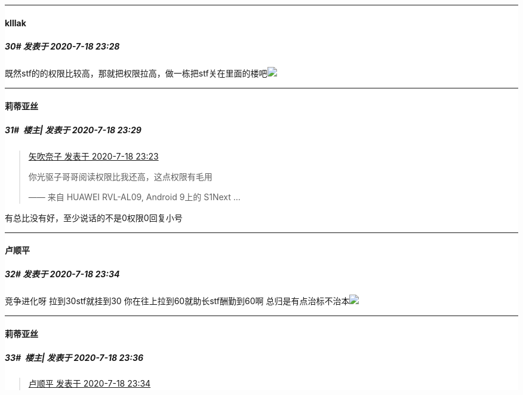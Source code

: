 




-----

####  klllak  
##### 30#       发表于 2020-7-18 23:28




既然stf的的权限比较高，那就把权限拉高，做一栋把stf关在里面的楼吧<img src="https://static.saraba1st.com/image/smiley/face2017/009.gif" referrerpolicy="no-referrer">







-----

####  莉蒂亚丝  
##### 31#         楼主| 发表于 2020-7-18 23:29



<blockquote><a href="httphttps://bbs.saraba1st.com/2b/forum.php?mod=redirect&amp;goto=findpost&amp;pid=48147542&amp;ptid=1947705" target="_blank">矢吹奈子 发表于 2020-7-18 23:23</a>

你光驱子哥哥阅读权限比我还高，这点权限有毛用


—— 来自 HUAWEI RVL-AL09, Android 9上的 S1Next ...</blockquote>
有总比没有好，至少说话的不是0权限0回复小号







-----

####  卢顺平  
##### 32#       发表于 2020-7-18 23:34




竞争进化呀 拉到30stf就挂到30 你在往上拉到60就助长stf酬勤到60啊 总归是有点治标不治本<img src="https://static.saraba1st.com/image/smiley/face2017/033.png" referrerpolicy="no-referrer">







-----

####  莉蒂亚丝  
##### 33#         楼主| 发表于 2020-7-18 23:36



<blockquote><a href="httphttps://bbs.saraba1st.com/2b/forum.php?mod=redirect&amp;goto=findpost&amp;pid=48147624&amp;ptid=1947705" target="_blank">卢顺平 发表于 2020-7-18 23:34</a>
